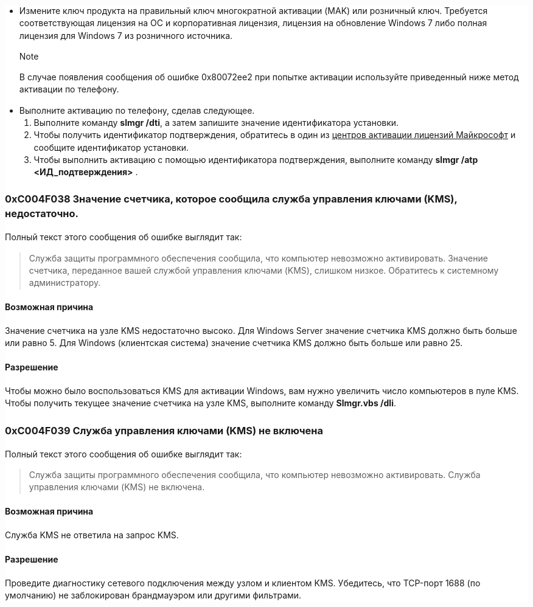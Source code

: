 - Измените ключ продукта на правильный ключ многократной активации (MAK) или розничный ключ. Требуется соответствующая лицензия на ОС и корпоративная лицензия, лицензия на обновление Windows 7 либо полная лицензия для Windows 7 из розничного источника.
  > [!NOTE]
  > В случае появления сообщения об ошибке 0x80072ee2 при попытке активации используйте приведенный ниже метод активации по телефону.
- Выполните активацию по телефону, сделав следующее.
   1. Выполните команду **slmgr /dti**, а затем запишите значение идентификатора установки. </li>
   1. Чтобы получить идентификатор подтверждения, обратитесь в один из [центров активации лицензий Майкрософт](https://www.microsoft.com/Licensing/existing-customer/activation-centers) и сообщите идентификатор установки.</li>
   1. Чтобы выполнить активацию с помощью идентификатора подтверждения, выполните команду **slmgr /atp &lt;ИД_подтверждения&gt;** .

### <a name="0xc004f038-the-count-reported-by-your-key-management-service-kms-is-insufficient"></a>0xC004F038 Значение счетчика, которое сообщила служба управления ключами (KMS), недостаточно.

Полный текст этого сообщения об ошибке выглядит так:

> Служба защиты программного обеспечения сообщила, что компьютер невозможно активировать. Значение счетчика, переданное вашей службой управления ключами (KMS), слишком низкое. Обратитесь к системному администратору.

#### <a name="possible-cause"></a>Возможная причина

Значение счетчика на узле KMS недостаточно высоко. Для Windows Server значение счетчика KMS должно быть больше или равно 5. Для Windows (клиентская система) значение счетчика KMS должно быть больше или равно 25.

#### <a name="resolution"></a>Разрешение
Чтобы можно было воспользоваться KMS для активации Windows, вам нужно увеличить число компьютеров в пуле KMS. Чтобы получить текущее значение счетчика на узле KMS, выполните команду **Slmgr.vbs /dli**.

### <a name="0xc004f039-the-key-management-service-kms-is-not-enabled"></a>0xC004F039 Служба управления ключами (KMS) не включена

Полный текст этого сообщения об ошибке выглядит так:

> Служба защиты программного обеспечения сообщила, что компьютер невозможно активировать. Служба управления ключами (KMS) не включена.

#### <a name="possible-cause"></a>Возможная причина

Служба KMS не ответила на запрос KMS.

#### <a name="resolution"></a>Разрешение

Проведите диагностику сетевого подключения между узлом и клиентом KMS. Убедитесь, что TCP-порт 1688 (по умолчанию) не заблокирован брандмауэром или другими фильтрами.
